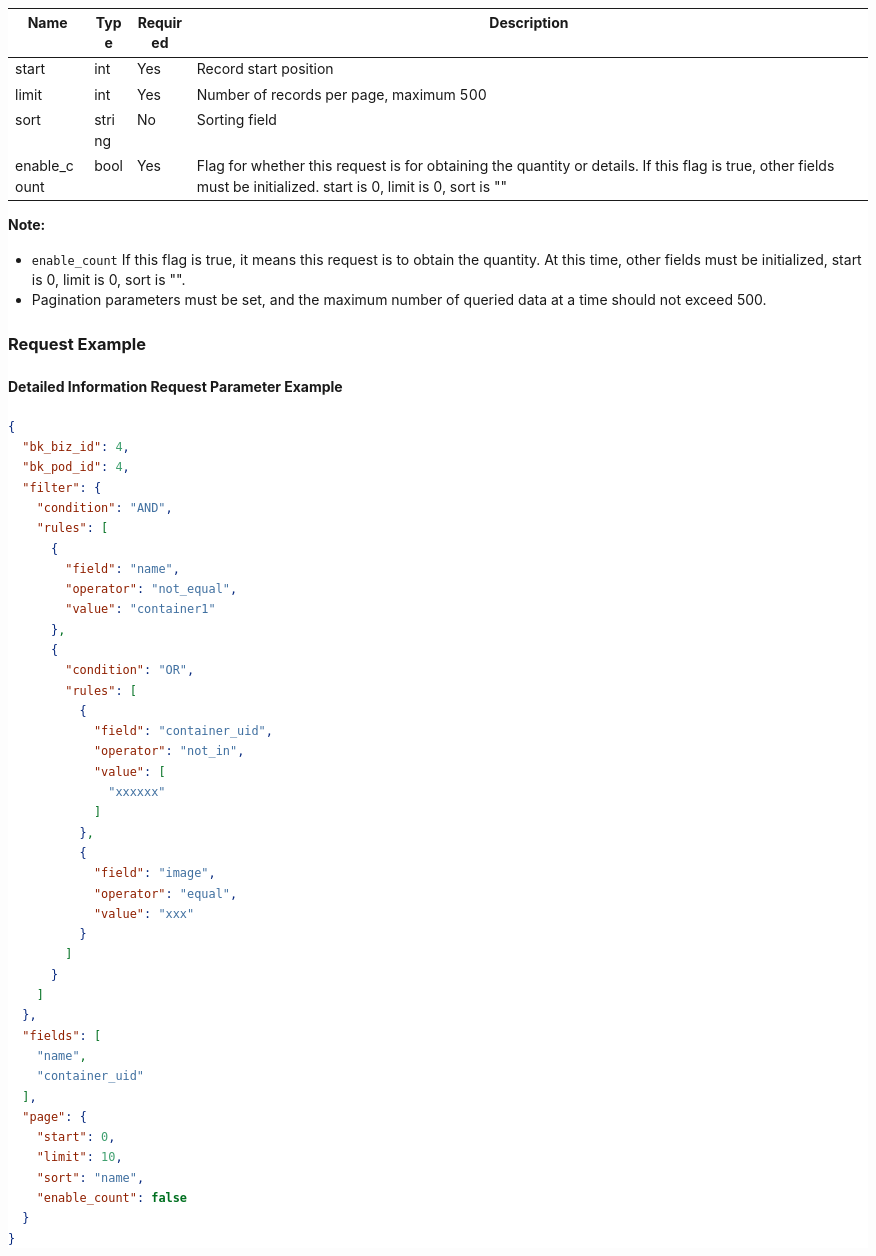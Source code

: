 | Name         | Type   | Required | Description                                                                                                                                                        |
|--------------|--------|----------|--------------------------------------------------------------------------------------------------------------------------------------------------------------------|
| start        | int    | Yes      | Record start position                                                                                                                                              |
| limit        | int    | Yes      | Number of records per page, maximum 500                                                                                                                            |
| sort         | string | No       | Sorting field                                                                                                                                                      |
| enable_count | bool   | Yes      | Flag for whether this request is for obtaining the quantity or details. If this flag is true, other fields must be initialized. start is 0, limit is 0, sort is "" |

**Note:**

- `enable_count` If this flag is true, it means this request is to obtain the quantity. At this time, other fields must
  be initialized, start is 0, limit is 0, sort is "".
- Pagination parameters must be set, and the maximum number of queried data at a time should not exceed 500.

### Request Example

#### Detailed Information Request Parameter Example

```json
{
  "bk_biz_id": 4,
  "bk_pod_id": 4,
  "filter": {
    "condition": "AND",
    "rules": [
      {
        "field": "name",
        "operator": "not_equal",
        "value": "container1"
      },
      {
        "condition": "OR",
        "rules": [
          {
            "field": "container_uid",
            "operator": "not_in",
            "value": [
              "xxxxxx"
            ]
          },
          {
            "field": "image",
            "operator": "equal",
            "value": "xxx"
          }
        ]
      }
    ]
  },
  "fields": [
    "name",
    "container_uid"
  ],
  "page": {
    "start": 0,
    "limit": 10,
    "sort": "name",
    "enable_count": false
  }
}
```
